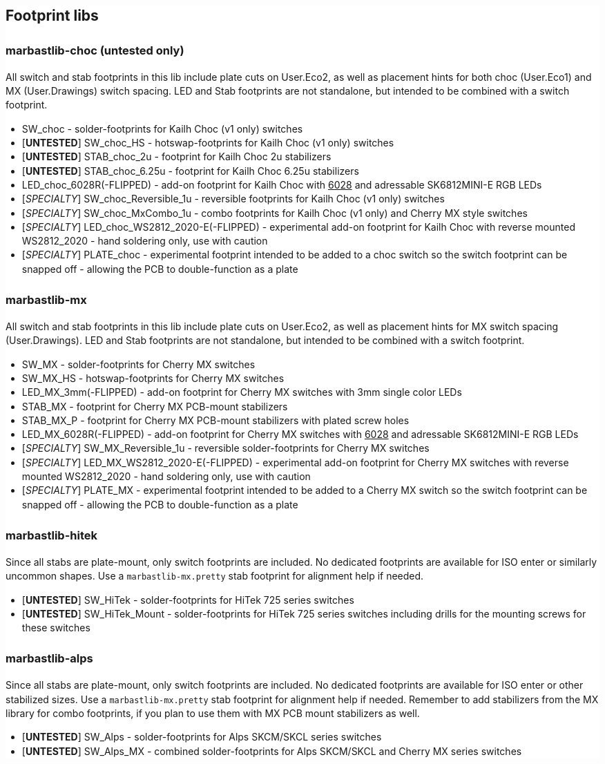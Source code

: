 ## Footprint libs
### marbastlib-choc (untested only)
All switch and stab footprints in this lib include plate cuts on User.Eco2, as well as placement hints for both choc (User.Eco1) and MX (User.Drawings) switch spacing. LED and Stab footprints are not standalone, but intended to be combined with a switch footprint.
* SW_choc - solder-footprints for Kailh Choc (v1 only) switches
* [**UNTESTED**] SW_choc_HS - hotswap-footprints for Kailh Choc (v1 only) switches
* [**UNTESTED**] STAB_choc_2u - footprint for Kailh Choc 2u stabilizers
* [**UNTESTED**] STAB_choc_6.25u - footprint for Kailh Choc 6.25u stabilizers
* LED_choc_6028R(-FLIPPED) - add-on footprint for Kailh Choc with [6028](https://www.alibaba.com/product-detail/SMD-6028-Smd-Led-RGB-color_60283039151.html) and adressable SK6812MINI-E RGB LEDs
* [*SPECIALTY*] SW_choc_Reversible_1u - reversible footprints for Kailh Choc (v1 only) switches
* [*SPECIALTY*] SW_choc_MxCombo_1u - combo footprints for Kailh Choc (v1 only) and Cherry MX style switches
* [*SPECIALTY*] LED_choc_WS2812_2020-E(-FLIPPED) - experimental add-on footprint for Kailh Choc with reverse mounted WS2812_2020 - hand soldering only, use with caution
* [*SPECIALTY*] PLATE_choc - experimental footprint intended to be added to a choc switch so the switch footprint can be snapped off - allowing the PCB to double-function as a plate

### marbastlib-mx
All switch and stab footprints in this lib include plate cuts on User.Eco2, as well as placement hints for MX switch spacing (User.Drawings). LED and Stab footprints are not standalone, but intended to be combined with a switch footprint.
* SW_MX - solder-footprints for Cherry MX switches
* SW_MX_HS - hotswap-footprints for Cherry MX switches
* LED_MX_3mm(-FLIPPED) - add-on footprint for Cherry MX switches with 3mm single color LEDs
* STAB_MX - footprint for Cherry MX PCB-mount stabilizers
* STAB_MX_P - footprint for Cherry MX PCB-mount stabilizers with plated screw holes
* LED_MX_6028R(-FLIPPED) - add-on footprint for Cherry MX switches with [6028](https://www.alibaba.com/product-detail/SMD-6028-Smd-Led-RGB-color_60283039151.html) and adressable SK6812MINI-E RGB LEDs
* [*SPECIALTY*] SW_MX_Reversible_1u - reversible solder-footprints for Cherry MX switches
* [*SPECIALTY*] LED_MX_WS2812_2020-E(-FLIPPED) - experimental add-on footprint for Cherry MX switches with reverse mounted WS2812_2020 - hand soldering only, use with caution
* [*SPECIALTY*] PLATE_MX - experimental footprint intended to be added to a Cherry MX switch so the switch footprint can be snapped off - allowing the PCB to double-function as a plate

### marbastlib-hitek
Since all stabs are plate-mount, only switch footprints are included. No dedicated footprints are available for ISO enter or similarly uncommon shapes. Use a `marbastlib-mx.pretty` stab footprint for alignment help if needed.
* [**UNTESTED**] SW_HiTek - solder-footprints for HiTek 725 series switches
* [**UNTESTED**] SW_HiTek_Mount - solder-footprints for HiTek 725 series switches including drills for the mounting screws for these switches

### marbastlib-alps
Since all stabs are plate-mount, only switch footprints are included. No dedicated footprints are available for ISO enter or other stabilized sizes. Use a `marbastlib-mx.pretty` stab footprint for alignment help if needed. Remember to add stabilizers from the MX library for combo footprints, if you plan to use them with MX PCB mount stabilizers as well.
* [**UNTESTED**] SW_Alps - solder-footprints for Alps SKCM/SKCL series switches
* [**UNTESTED**] SW_Alps_MX - combined solder-footprints for Alps SKCM/SKCL and Cherry MX series switches
